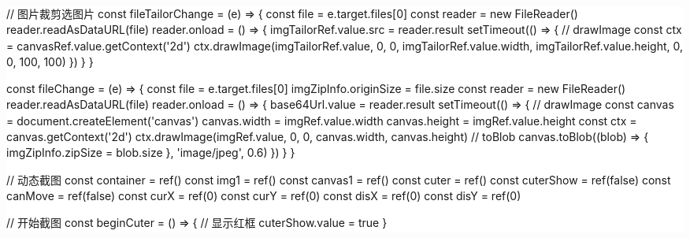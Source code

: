 // 图片裁剪选图片
const fileTailorChange = (e) => {
  const file = e.target.files[0]
  const reader = new FileReader()
  reader.readAsDataURL(file)
  reader.onload = () => {
    imgTailorRef.value.src = reader.result
    setTimeout(() => {
      // drawImage
      const ctx = canvasRef.value.getContext('2d')
      ctx.drawImage(imgTailorRef.value, 0, 0, imgTailorRef.value.width, imgTailorRef.value.height, 0, 0, 100, 100)
    })
  }
}

const fileChange = (e) => {
  const file = e.target.files[0]
  imgZipInfo.originSize = file.size
  const reader = new FileReader()
  reader.readAsDataURL(file)
  reader.onload = () => {
    base64Url.value = reader.result
    setTimeout(() => {
      // drawImage 
      const canvas = document.createElement('canvas')
      canvas.width = imgRef.value.width
      canvas.height = imgRef.value.height
      const ctx = canvas.getContext('2d')
      ctx.drawImage(imgRef.value, 0, 0, canvas.width, canvas.height)
      // toBlob
      canvas.toBlob((blob) => {
        imgZipInfo.zipSize = blob.size
      }, 'image/jpeg', 0.6)
    })
  }
}

// 动态截图
const container = ref()
const img1 = ref()
const canvas1 = ref()
const cuter = ref()
const cuterShow = ref(false)
const canMove = ref(false)
const curX = ref(0)
const curY = ref(0)
const disX = ref(0)
const disY = ref(0)

// 开始截图
const beginCuter = () => {
  // 显示红框
  cuterShow.value = true
}
